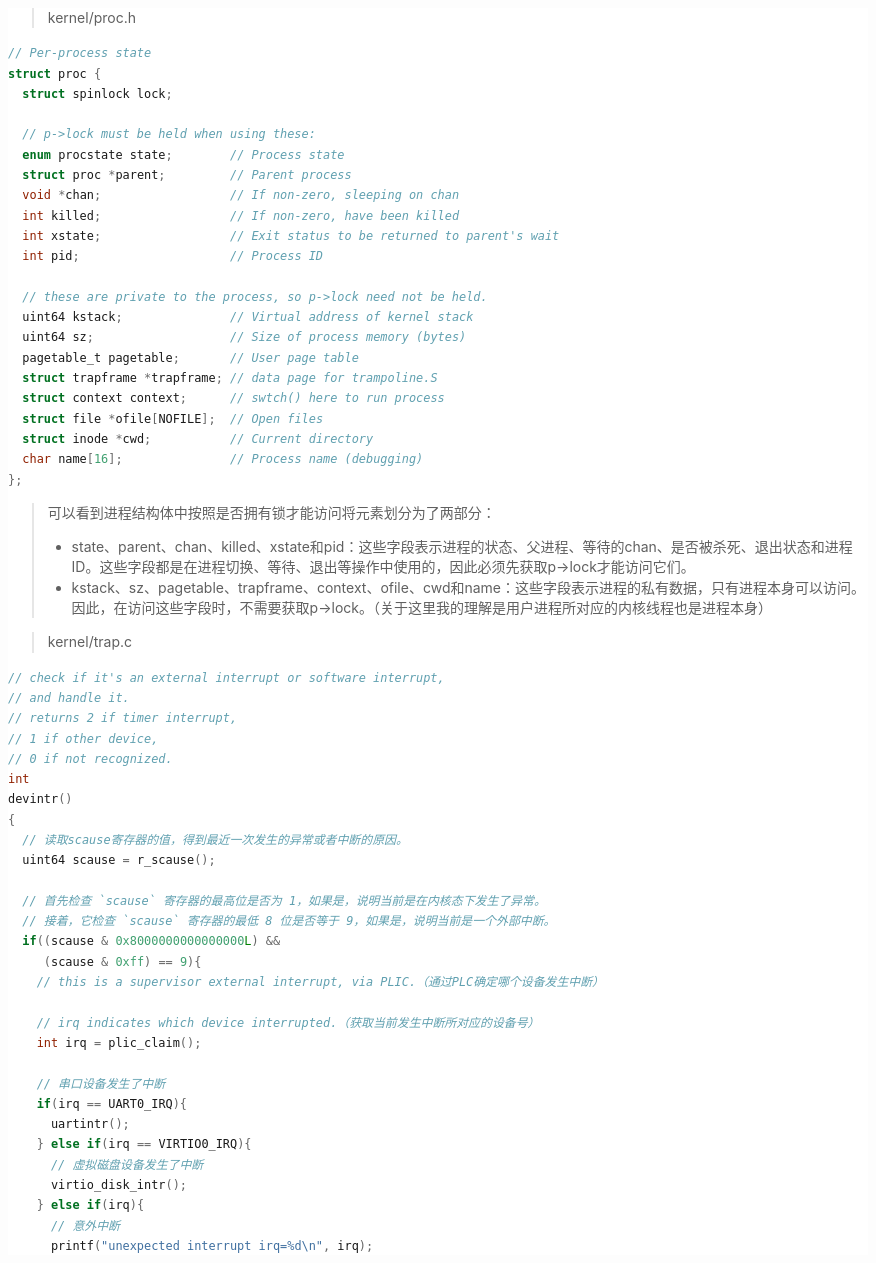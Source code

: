 > kernel/proc.h

```c
// Per-process state
struct proc {
  struct spinlock lock;

  // p->lock must be held when using these:
  enum procstate state;        // Process state
  struct proc *parent;         // Parent process
  void *chan;                  // If non-zero, sleeping on chan
  int killed;                  // If non-zero, have been killed
  int xstate;                  // Exit status to be returned to parent's wait
  int pid;                     // Process ID

  // these are private to the process, so p->lock need not be held.
  uint64 kstack;               // Virtual address of kernel stack
  uint64 sz;                   // Size of process memory (bytes)
  pagetable_t pagetable;       // User page table
  struct trapframe *trapframe; // data page for trampoline.S
  struct context context;      // swtch() here to run process
  struct file *ofile[NOFILE];  // Open files
  struct inode *cwd;           // Current directory
  char name[16];               // Process name (debugging)
};
```

> 可以看到进程结构体中按照是否拥有锁才能访问将元素划分为了两部分：
>
> - state、parent、chan、killed、xstate和pid：这些字段表示进程的状态、父进程、等待的chan、是否被杀死、退出状态和进程ID。这些字段都是在进程切换、等待、退出等操作中使用的，因此必须先获取p->lock才能访问它们。
> - kstack、sz、pagetable、trapframe、context、ofile、cwd和name：这些字段表示进程的私有数据，只有进程本身可以访问。因此，在访问这些字段时，不需要获取p->lock。（关于这里我的理解是用户进程所对应的内核线程也是进程本身）

> kernel/trap.c

```c
// check if it's an external interrupt or software interrupt,
// and handle it.
// returns 2 if timer interrupt,
// 1 if other device,
// 0 if not recognized.
int
devintr()
{
  // 读取scause寄存器的值，得到最近一次发生的异常或者中断的原因。
  uint64 scause = r_scause();

  // 首先检查 `scause` 寄存器的最高位是否为 1，如果是，说明当前是在内核态下发生了异常。
  // 接着，它检查 `scause` 寄存器的最低 8 位是否等于 9，如果是，说明当前是一个外部中断。
  if((scause & 0x8000000000000000L) &&
     (scause & 0xff) == 9){
    // this is a supervisor external interrupt, via PLIC.（通过PLC确定哪个设备发生中断）

    // irq indicates which device interrupted.（获取当前发生中断所对应的设备号）
    int irq = plic_claim();
	
    // 串口设备发生了中断
    if(irq == UART0_IRQ){
      uartintr();
    } else if(irq == VIRTIO0_IRQ){
      // 虚拟磁盘设备发生了中断
      virtio_disk_intr();
    } else if(irq){
      // 意外中断
      printf("unexpected interrupt irq=%d\n", irq);
```